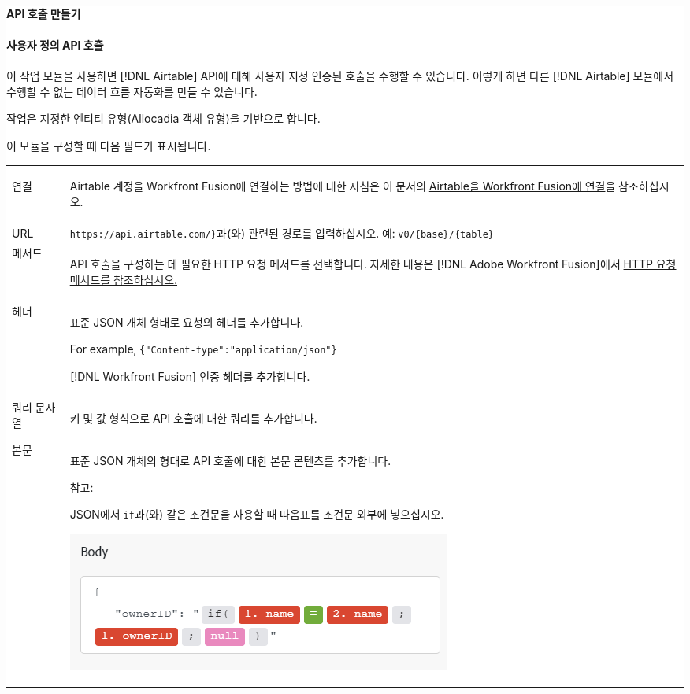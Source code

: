 #### API 호출 만들기

#### 사용자 정의 API 호출

이 작업 모듈을 사용하면 [!DNL Airtable] API에 대해 사용자 지정 인증된 호출을 수행할 수 있습니다. 이렇게 하면 다른 [!DNL Airtable] 모듈에서 수행할 수 없는 데이터 흐름 자동화를 만들 수 있습니다.

작업은 지정한 엔티티 유형(Allocadia 객체 유형)을 기반으로 합니다.

이 모듈을 구성할 때 다음 필드가 표시됩니다.

<table style="table-layout:auto">
 <col> 
 <col> 
 <tbody> 
  <tr> 
   <td role="rowheader"> <p>연결</p> </td> 
   <td> <p>Airtable 계정을 Workfront Fusion에 연결하는 방법에 대한 지침은 이 문서의 <a href="#connect-airtable-to-workfront-fusion" class="MCXref xref">Airtable을 Workfront Fusion에 연결</a>을 참조하십시오.</p> </td> 
  </tr> 
  <tr> 
   <td role="rowheader">URL</td> 
   <td><code>https://api.airtable.com/}</code>과(와) 관련된 경로를 입력하십시오. 예: <code>v0/{base}/{table}</code> </td> 
  </tr> 
  <tr> 
   <td role="rowheader">메서드</td> 
   <td> <p>API 호출을 구성하는 데 필요한 HTTP 요청 메서드를 선택합니다. 자세한 내용은 [!DNL Adobe Workfront Fusion]</a>에서 <a href="../../workfront-fusion/modules/http-request-methods.md" class="MCXref xref" data-mc-variable-override="">HTTP 요청 메서드를 참조하십시오.</p> </td> 
  </tr> 
  <tr> 
   <td role="rowheader">헤더</td> 
   <td> <p>표준 JSON 개체 형태로 요청의 헤더를 추가합니다.</p> <p>For example, <code>{"Content-type":"application/json"}</code></p> <p>[!DNL Workfront Fusion] 인증 헤더를 추가합니다.</p> </td> 
  </tr> 
  <tr> 
   <td role="rowheader">쿼리 문자열</td> 
   <td> <p>키 및 값 형식으로 API 호출에 대한 쿼리를 추가합니다.</p> </td> 
  </tr> 
  <tr> 
   <td role="rowheader">본문</td> 
   <td> <p>표준 JSON 개체의 형태로 API 호출에 대한 본문 콘텐츠를 추가합니다.</p> <p>참고:  <p>JSON에서 <code>if</code>과(와) 같은 조건문을 사용할 때 따옴표를 조건문 외부에 넣으십시오.</p> 
     <div class="example" data-mc-autonum="<b>Example: </b>"> 
      <p> <img src="assets/quotes-in-json-350x120.png" style="width: 350;height: 120;"> </p> 
     </div> </p> </td> 
  </tr> 
 </tbody> 
</table>
